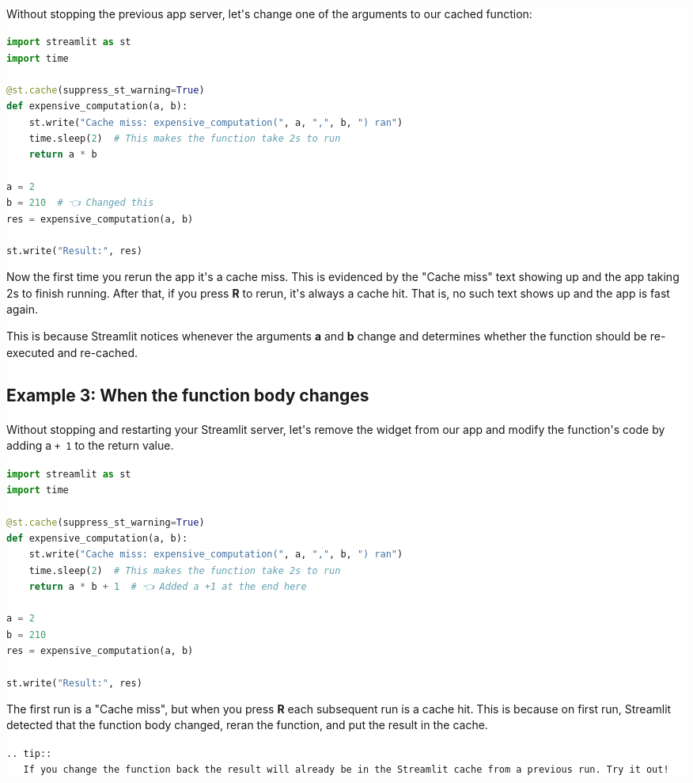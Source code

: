 Without stopping the previous app server, let's change one of the arguments to our cached function:

```python
import streamlit as st
import time

@st.cache(suppress_st_warning=True)
def expensive_computation(a, b):
    st.write("Cache miss: expensive_computation(", a, ",", b, ") ran")
    time.sleep(2)  # This makes the function take 2s to run
    return a * b

a = 2
b = 210  # 👈 Changed this
res = expensive_computation(a, b)

st.write("Result:", res)
```

Now the first time you rerun the app it's a cache miss. This is evidenced by the "Cache miss" text showing up and the app taking 2s to finish running. After that, if you press **R** to rerun, it's always a cache hit. That is, no such text shows up and the app is fast again.

This is because Streamlit notices whenever the arguments **a** and **b** change and determines whether the function should be re-executed and re-cached.

## Example 3: When the function body changes

Without stopping and restarting your Streamlit server, let's remove the widget from our app and modify the function's code by adding a `+ 1` to the return value.

```python
import streamlit as st
import time

@st.cache(suppress_st_warning=True)
def expensive_computation(a, b):
    st.write("Cache miss: expensive_computation(", a, ",", b, ") ran")
    time.sleep(2)  # This makes the function take 2s to run
    return a * b + 1  # 👈 Added a +1 at the end here

a = 2
b = 210
res = expensive_computation(a, b)

st.write("Result:", res)
```

The first run is a "Cache miss", but when you press **R** each subsequent run is a cache hit. This is because on first run, Streamlit detected that the function body changed, reran the function, and put the result in the cache.

```eval_rst
.. tip::
   If you change the function back the result will already be in the Streamlit cache from a previous run. Try it out!
```
